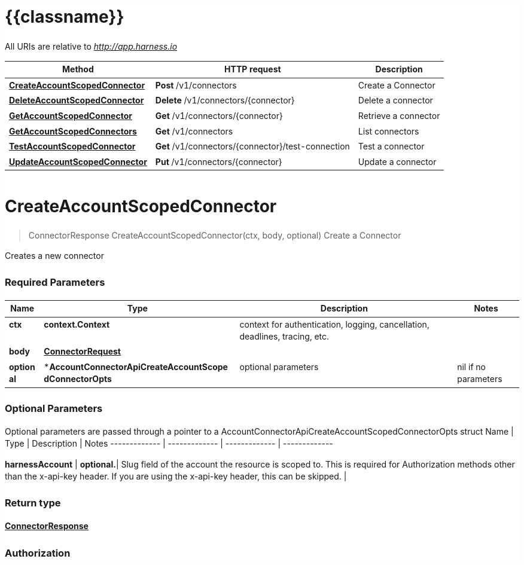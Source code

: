 # {{classname}}

All URIs are relative to *http://app.harness.io*

Method | HTTP request | Description
------------- | ------------- | -------------
[**CreateAccountScopedConnector**](AccountConnectorApi.md#CreateAccountScopedConnector) | **Post** /v1/connectors | Create a Connector
[**DeleteAccountScopedConnector**](AccountConnectorApi.md#DeleteAccountScopedConnector) | **Delete** /v1/connectors/{connector} | Delete a connector
[**GetAccountScopedConnector**](AccountConnectorApi.md#GetAccountScopedConnector) | **Get** /v1/connectors/{connector} | Retrieve a connector
[**GetAccountScopedConnectors**](AccountConnectorApi.md#GetAccountScopedConnectors) | **Get** /v1/connectors | List connectors
[**TestAccountScopedConnector**](AccountConnectorApi.md#TestAccountScopedConnector) | **Get** /v1/connectors/{connector}/test-connection | Test a connector
[**UpdateAccountScopedConnector**](AccountConnectorApi.md#UpdateAccountScopedConnector) | **Put** /v1/connectors/{connector} | Update a connector

# **CreateAccountScopedConnector**
> ConnectorResponse CreateAccountScopedConnector(ctx, body, optional)
Create a Connector

Creates a new connector

### Required Parameters

Name | Type | Description  | Notes
------------- | ------------- | ------------- | -------------
 **ctx** | **context.Context** | context for authentication, logging, cancellation, deadlines, tracing, etc.
  **body** | [**ConnectorRequest**](ConnectorRequest.md)|  | 
 **optional** | ***AccountConnectorApiCreateAccountScopedConnectorOpts** | optional parameters | nil if no parameters

### Optional Parameters
Optional parameters are passed through a pointer to a AccountConnectorApiCreateAccountScopedConnectorOpts struct
Name | Type | Description  | Notes
------------- | ------------- | ------------- | -------------

 **harnessAccount** | **optional.**| Slug field of the account the resource is scoped to. This is required for Authorization methods other than the x-api-key header. If you are using the x-api-key header, this can be skipped. | 

### Return type

[**ConnectorResponse**](ConnectorResponse.md)

### Authorization
